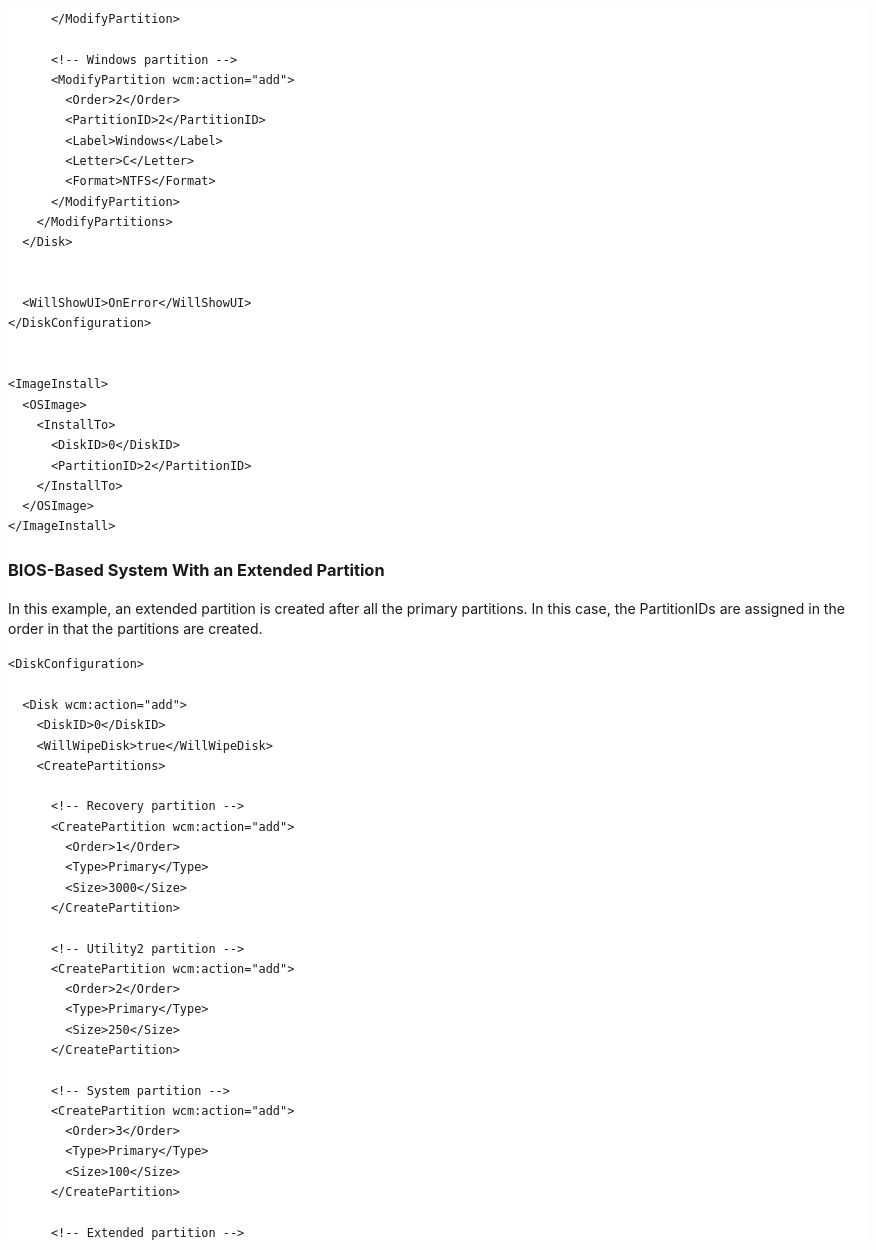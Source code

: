 ```
      </ModifyPartition>

      <!-- Windows partition -->
      <ModifyPartition wcm:action="add">
        <Order>2</Order> 
        <PartitionID>2</PartitionID> 
        <Label>Windows</Label> 
        <Letter>C</Letter> 
        <Format>NTFS</Format> 
      </ModifyPartition>
    </ModifyPartitions>
  </Disk>


  <WillShowUI>OnError</WillShowUI> 
</DiskConfiguration>


<ImageInstall>
  <OSImage>
    <InstallTo>
      <DiskID>0</DiskID> 
      <PartitionID>2</PartitionID> 
    </InstallTo>
  </OSImage>
</ImageInstall>
```

### <a href="" id="bios-based-system-with-an-extended-partition-"></a>BIOS-Based System With an Extended Partition

In this example, an extended partition is created after all the primary partitions. In this case, the PartitionIDs are assigned in the order in that the partitions are created.

```
<DiskConfiguration>

  <Disk wcm:action="add">
    <DiskID>0</DiskID> 
    <WillWipeDisk>true</WillWipeDisk> 
    <CreatePartitions>

      <!-- Recovery partition -->
      <CreatePartition wcm:action="add">
        <Order>1</Order> 
        <Type>Primary</Type> 
        <Size>3000</Size> 
      </CreatePartition>

      <!-- Utility2 partition -->
      <CreatePartition wcm:action="add">
        <Order>2</Order> 
        <Type>Primary</Type> 
        <Size>250</Size> 
      </CreatePartition>

      <!-- System partition -->
      <CreatePartition wcm:action="add">
        <Order>3</Order> 
        <Type>Primary</Type> 
        <Size>100</Size> 
      </CreatePartition>

      <!-- Extended partition -->
```